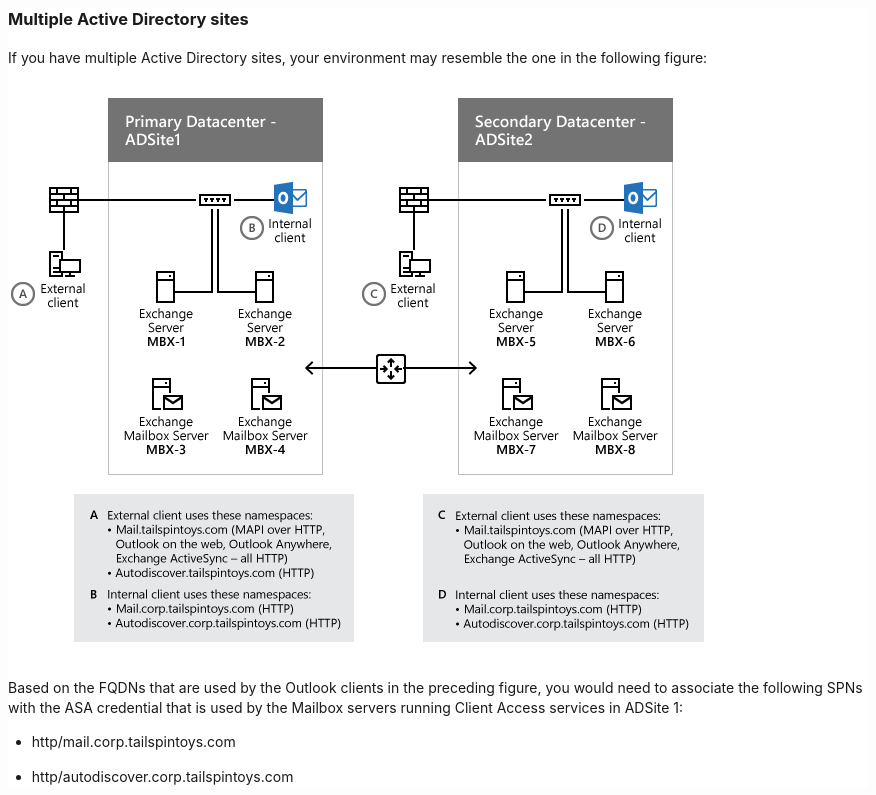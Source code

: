 
### Multiple Active Directory sites
<a name="multipleADsite"> </a>

If you have multiple Active Directory sites, your environment may resemble the one in the following figure:
  
    
    

  
    
    
![CAS array with multiple AD sites and Kerberos auth](images/CAS_Array_multipleAD_Kerberos.png)
  
    
    
Based on the FQDNs that are used by the Outlook clients in the preceding figure, you would need to associate the following SPNs with the ASA credential that is used by the Mailbox servers running Client Access services in ADSite 1:
  
    
    

- http/mail.corp.tailspintoys.com
    
  
- http/autodiscover.corp.tailspintoys.com
    
  